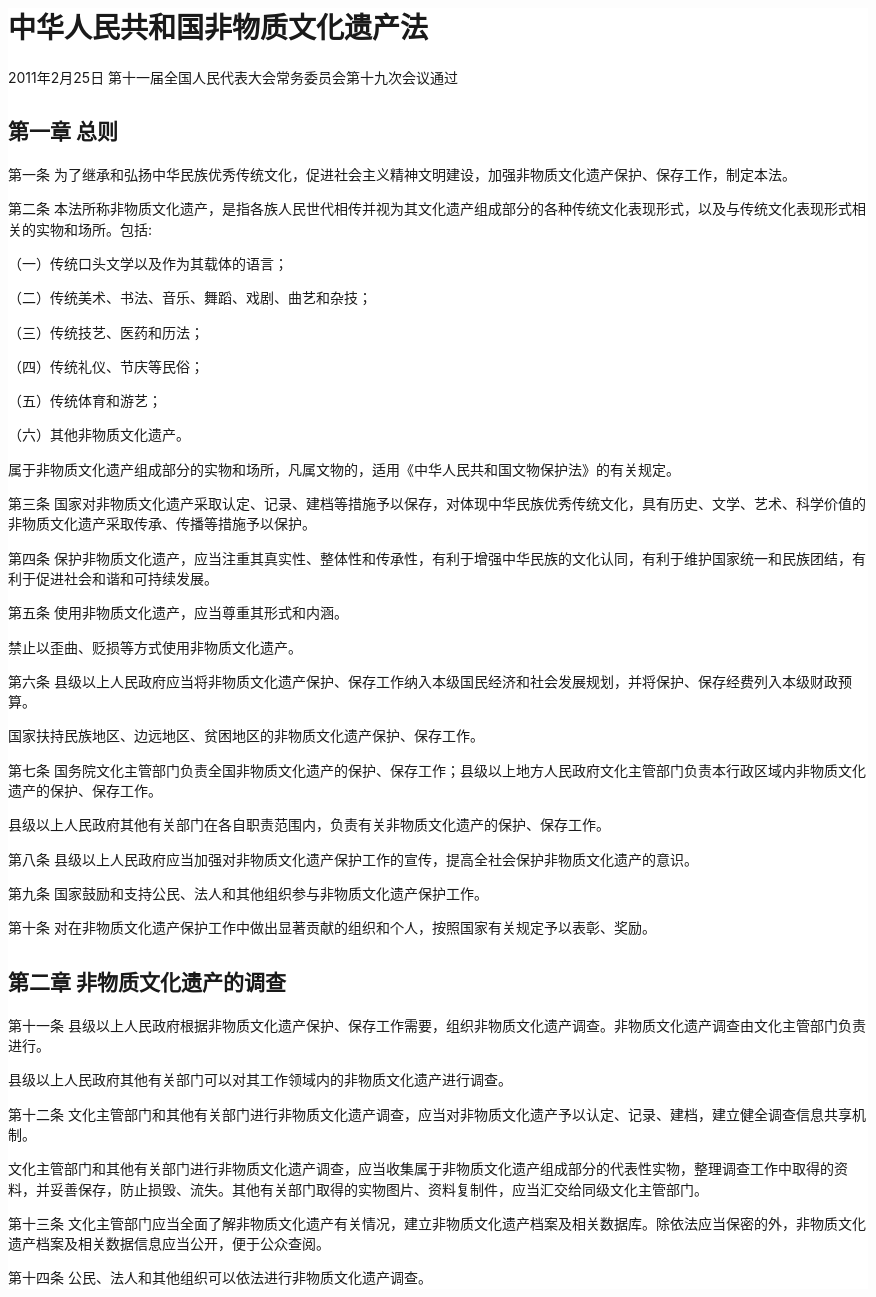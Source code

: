 # 中华人民共和国非物质文化遗产法

2011年2月25日 第十一届全国人民代表大会常务委员会第十九次会议通过

## 第一章 总则

第一条 为了继承和弘扬中华民族优秀传统文化，促进社会主义精神文明建设，加强非物质文化遗产保护、保存工作，制定本法。

第二条 本法所称非物质文化遗产，是指各族人民世代相传并视为其文化遗产组成部分的各种传统文化表现形式，以及与传统文化表现形式相关的实物和场所。包括:

（一）传统口头文学以及作为其载体的语言；

（二）传统美术、书法、音乐、舞蹈、戏剧、曲艺和杂技；

（三）传统技艺、医药和历法；

（四）传统礼仪、节庆等民俗；

（五）传统体育和游艺；

（六）其他非物质文化遗产。

属于非物质文化遗产组成部分的实物和场所，凡属文物的，适用《中华人民共和国文物保护法》的有关规定。

第三条 国家对非物质文化遗产采取认定、记录、建档等措施予以保存，对体现中华民族优秀传统文化，具有历史、文学、艺术、科学价值的非物质文化遗产采取传承、传播等措施予以保护。

第四条 保护非物质文化遗产，应当注重其真实性、整体性和传承性，有利于增强中华民族的文化认同，有利于维护国家统一和民族团结，有利于促进社会和谐和可持续发展。

第五条 使用非物质文化遗产，应当尊重其形式和内涵。

禁止以歪曲、贬损等方式使用非物质文化遗产。

第六条 县级以上人民政府应当将非物质文化遗产保护、保存工作纳入本级国民经济和社会发展规划，并将保护、保存经费列入本级财政预算。

国家扶持民族地区、边远地区、贫困地区的非物质文化遗产保护、保存工作。

第七条 国务院文化主管部门负责全国非物质文化遗产的保护、保存工作；县级以上地方人民政府文化主管部门负责本行政区域内非物质文化遗产的保护、保存工作。

县级以上人民政府其他有关部门在各自职责范围内，负责有关非物质文化遗产的保护、保存工作。

第八条 县级以上人民政府应当加强对非物质文化遗产保护工作的宣传，提高全社会保护非物质文化遗产的意识。

第九条 国家鼓励和支持公民、法人和其他组织参与非物质文化遗产保护工作。

第十条 对在非物质文化遗产保护工作中做出显著贡献的组织和个人，按照国家有关规定予以表彰、奖励。

## 第二章 非物质文化遗产的调查

第十一条 县级以上人民政府根据非物质文化遗产保护、保存工作需要，组织非物质文化遗产调查。非物质文化遗产调查由文化主管部门负责进行。

县级以上人民政府其他有关部门可以对其工作领域内的非物质文化遗产进行调查。

第十二条 文化主管部门和其他有关部门进行非物质文化遗产调查，应当对非物质文化遗产予以认定、记录、建档，建立健全调查信息共享机制。

文化主管部门和其他有关部门进行非物质文化遗产调查，应当收集属于非物质文化遗产组成部分的代表性实物，整理调查工作中取得的资料，并妥善保存，防止损毁、流失。其他有关部门取得的实物图片、资料复制件，应当汇交给同级文化主管部门。

第十三条 文化主管部门应当全面了解非物质文化遗产有关情况，建立非物质文化遗产档案及相关数据库。除依法应当保密的外，非物质文化遗产档案及相关数据信息应当公开，便于公众查阅。

第十四条 公民、法人和其他组织可以依法进行非物质文化遗产调查。
